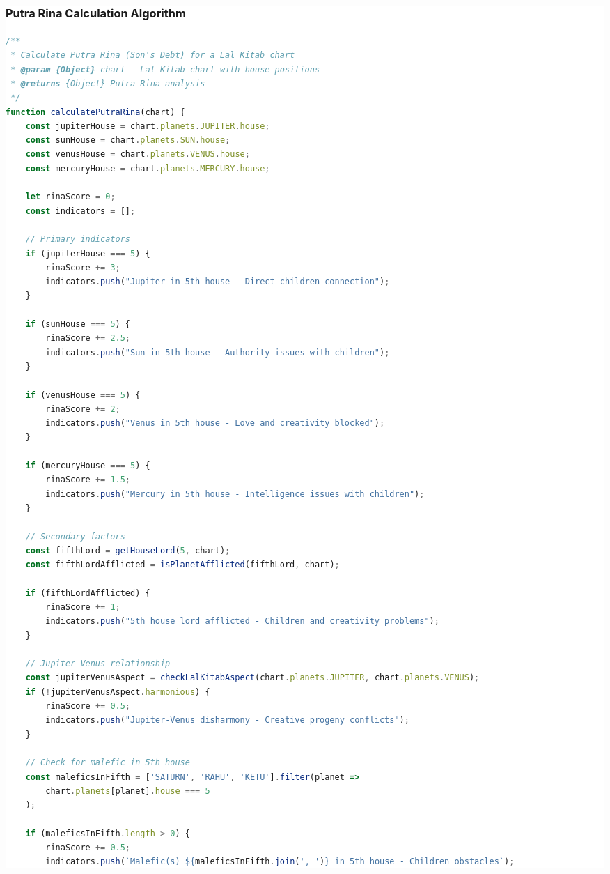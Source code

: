 ### Putra Rina Calculation Algorithm

```javascript
/**
 * Calculate Putra Rina (Son's Debt) for a Lal Kitab chart
 * @param {Object} chart - Lal Kitab chart with house positions
 * @returns {Object} Putra Rina analysis
 */
function calculatePutraRina(chart) {
    const jupiterHouse = chart.planets.JUPITER.house;
    const sunHouse = chart.planets.SUN.house;
    const venusHouse = chart.planets.VENUS.house;
    const mercuryHouse = chart.planets.MERCURY.house;

    let rinaScore = 0;
    const indicators = [];

    // Primary indicators
    if (jupiterHouse === 5) {
        rinaScore += 3;
        indicators.push("Jupiter in 5th house - Direct children connection");
    }

    if (sunHouse === 5) {
        rinaScore += 2.5;
        indicators.push("Sun in 5th house - Authority issues with children");
    }

    if (venusHouse === 5) {
        rinaScore += 2;
        indicators.push("Venus in 5th house - Love and creativity blocked");
    }

    if (mercuryHouse === 5) {
        rinaScore += 1.5;
        indicators.push("Mercury in 5th house - Intelligence issues with children");
    }

    // Secondary factors
    const fifthLord = getHouseLord(5, chart);
    const fifthLordAfflicted = isPlanetAfflicted(fifthLord, chart);

    if (fifthLordAfflicted) {
        rinaScore += 1;
        indicators.push("5th house lord afflicted - Children and creativity problems");
    }

    // Jupiter-Venus relationship
    const jupiterVenusAspect = checkLalKitabAspect(chart.planets.JUPITER, chart.planets.VENUS);
    if (!jupiterVenusAspect.harmonious) {
        rinaScore += 0.5;
        indicators.push("Jupiter-Venus disharmony - Creative progeny conflicts");
    }

    // Check for malefic in 5th house
    const maleficsInFifth = ['SATURN', 'RAHU', 'KETU'].filter(planet =>
        chart.planets[planet].house === 5
    );

    if (maleficsInFifth.length > 0) {
        rinaScore += 0.5;
        indicators.push(`Malefic(s) ${maleficsInFifth.join(', ')} in 5th house - Children obstacles`);
```